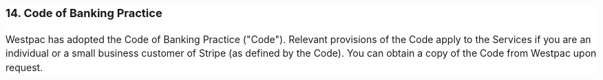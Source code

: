 ### 14. Code of Banking Practice

Westpac has adopted the Code of Banking Practice ("Code"). Relevant provisions of the Code apply to the Services if you are an individual or a small business customer of Stripe (as defined by the Code). You can obtain a copy of the Code from Westpac upon request.

</section>
